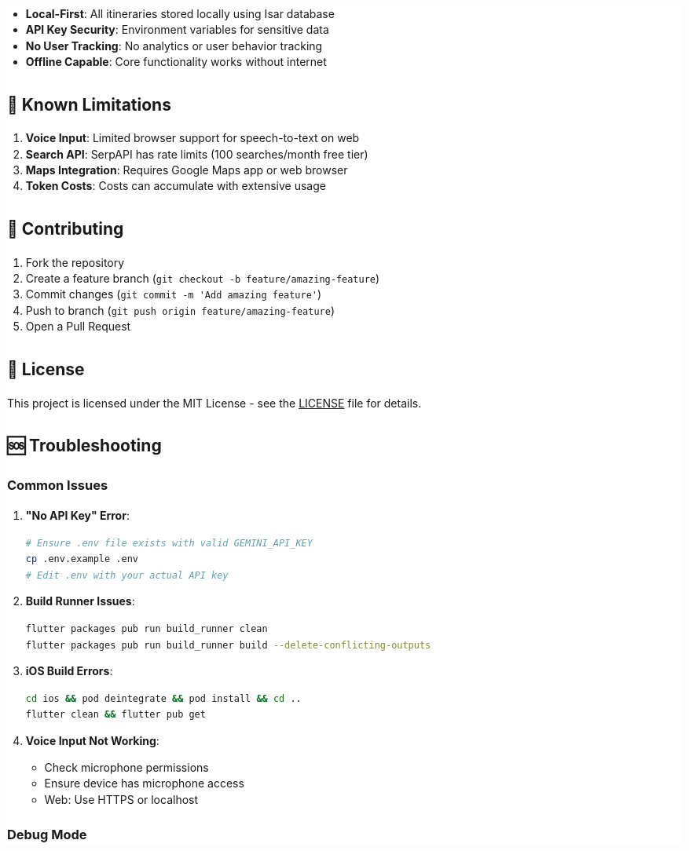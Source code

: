 - **Local-First**: All itineraries stored locally using Isar database
- **API Key Security**: Environment variables for sensitive data
- **No User Tracking**: No analytics or user behavior tracking
- **Offline Capable**: Core functionality works without internet

## 🚧 Known Limitations

1. **Voice Input**: Limited browser support for speech-to-text on web
2. **Search API**: SerpAPI has rate limits (100 searches/month free tier)
3. **Maps Integration**: Requires Google Maps app or web browser
4. **Token Costs**: Costs can accumulate with extensive usage

## 🤝 Contributing

1. Fork the repository
2. Create a feature branch (`git checkout -b feature/amazing-feature`)
3. Commit changes (`git commit -m 'Add amazing feature'`)
4. Push to branch (`git push origin feature/amazing-feature`)
5. Open a Pull Request

## 📄 License

This project is licensed under the MIT License - see the [LICENSE](LICENSE) file for details.

## 🆘 Troubleshooting

### Common Issues

1. **"No API Key" Error**:
   ```bash
   # Ensure .env file exists with valid GEMINI_API_KEY
   cp .env.example .env
   # Edit .env with your actual API key
   ```

2. **Build Runner Issues**:
   ```bash
   flutter packages pub run build_runner clean
   flutter packages pub run build_runner build --delete-conflicting-outputs
   ```

3. **iOS Build Errors**:
   ```bash
   cd ios && pod deintegrate && pod install && cd ..
   flutter clean && flutter pub get
   ```

4. **Voice Input Not Working**:
   - Check microphone permissions
   - Ensure device has microphone access
   - Web: Use HTTPS or localhost

### Debug Mode
